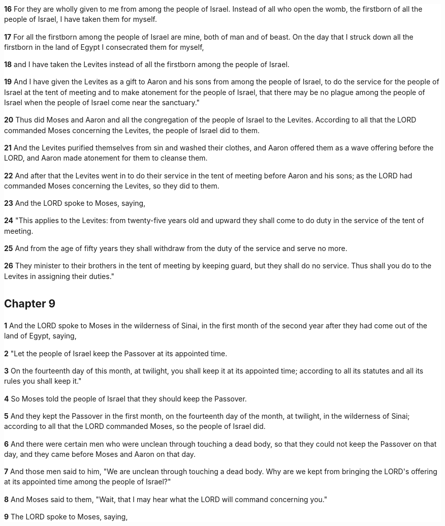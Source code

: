 **16** For they are wholly given to me from among the people of Israel. Instead of all who open the womb, the firstborn of all the people of Israel, I have taken them for myself.

**17** For all the firstborn among the people of Israel are mine, both of man and of beast. On the day that I struck down all the firstborn in the land of Egypt I consecrated them for myself,

**18** and I have taken the Levites instead of all the firstborn among the people of Israel.

**19** And I have given the Levites as a gift to Aaron and his sons from among the people of Israel, to do the service for the people of Israel at the tent of meeting and to make atonement for the people of Israel, that there may be no plague among the people of Israel when the people of Israel come near the sanctuary."

**20** Thus did Moses and Aaron and all the congregation of the people of Israel to the Levites. According to all that the LORD commanded Moses concerning the Levites, the people of Israel did to them.

**21** And the Levites purified themselves from sin and washed their clothes, and Aaron offered them as a wave offering before the LORD, and Aaron made atonement for them to cleanse them.

**22** And after that the Levites went in to do their service in the tent of meeting before Aaron and his sons; as the LORD had commanded Moses concerning the Levites, so they did to them.

**23** And the LORD spoke to Moses, saying,

**24** "This applies to the Levites: from twenty-five years old and upward they shall come to do duty in the service of the tent of meeting.

**25** And from the age of fifty years they shall withdraw from the duty of the service and serve no more.

**26** They minister to their brothers in the tent of meeting by keeping guard, but they shall do no service. Thus shall you do to the Levites in assigning their duties."

## Chapter 9

**1** And the LORD spoke to Moses in the wilderness of Sinai, in the first month of the second year after they had come out of the land of Egypt, saying,

**2** "Let the people of Israel keep the Passover at its appointed time.

**3** On the fourteenth day of this month, at twilight, you shall keep it at its appointed time; according to all its statutes and all its rules you shall keep it."

**4** So Moses told the people of Israel that they should keep the Passover.

**5** And they kept the Passover in the first month, on the fourteenth day of the month, at twilight, in the wilderness of Sinai; according to all that the LORD commanded Moses, so the people of Israel did.

**6** And there were certain men who were unclean through touching a dead body, so that they could not keep the Passover on that day, and they came before Moses and Aaron on that day.

**7** And those men said to him, "We are unclean through touching a dead body. Why are we kept from bringing the LORD's offering at its appointed time among the people of Israel?"

**8** And Moses said to them, "Wait, that I may hear what the LORD will command concerning you."

**9** The LORD spoke to Moses, saying,
